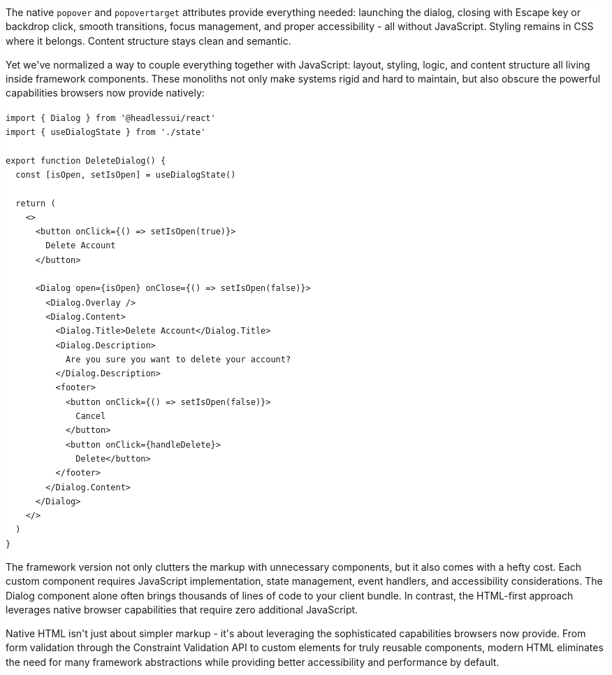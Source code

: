 The native `popover` and `popovertarget` attributes provide everything needed: launching the dialog, closing with Escape key or backdrop click, smooth transitions, focus management, and proper accessibility - all without JavaScript. Styling remains in CSS where it belongs. Content structure stays clean and semantic.

Yet we've normalized a way to couple everything together with JavaScript: layout, styling, logic, and content structure all living inside framework components. These monoliths not only make systems rigid and hard to maintain, but also obscure the powerful capabilities browsers now provide natively:

```js.bad "JavaScript monolith"
import { Dialog } from '@headlessui/react'
import { useDialogState } from './state'

export function DeleteDialog() {
  const [isOpen, setIsOpen] = useDialogState()

  return (
    <>
      <button onClick={() => setIsOpen(true)}>
        Delete Account
      </button>

      <Dialog open={isOpen} onClose={() => setIsOpen(false)}>
        <Dialog.Overlay />
        <Dialog.Content>
          <Dialog.Title>Delete Account</Dialog.Title>
          <Dialog.Description>
            Are you sure you want to delete your account?
          </Dialog.Description>
          <footer>
            <button onClick={() => setIsOpen(false)}>
              Cancel
            </button>
            <button onClick={handleDelete}>
              Delete</button>
          </footer>
        </Dialog.Content>
      </Dialog>
    </>
  )
}
```

The framework version not only clutters the markup with unnecessary components, but it also comes with a hefty cost. Each custom component requires JavaScript implementation, state management, event handlers, and accessibility considerations. The Dialog component alone often brings thousands of lines of code to your client bundle. In contrast, the HTML-first approach leverages native browser capabilities that require zero additional JavaScript.

Native HTML isn't just about simpler markup - it's about leveraging the sophisticated capabilities browsers now provide. From form validation through the Constraint Validation API to custom elements for truly reusable components, modern HTML eliminates the need for many framework abstractions while providing better accessibility and performance by default.
